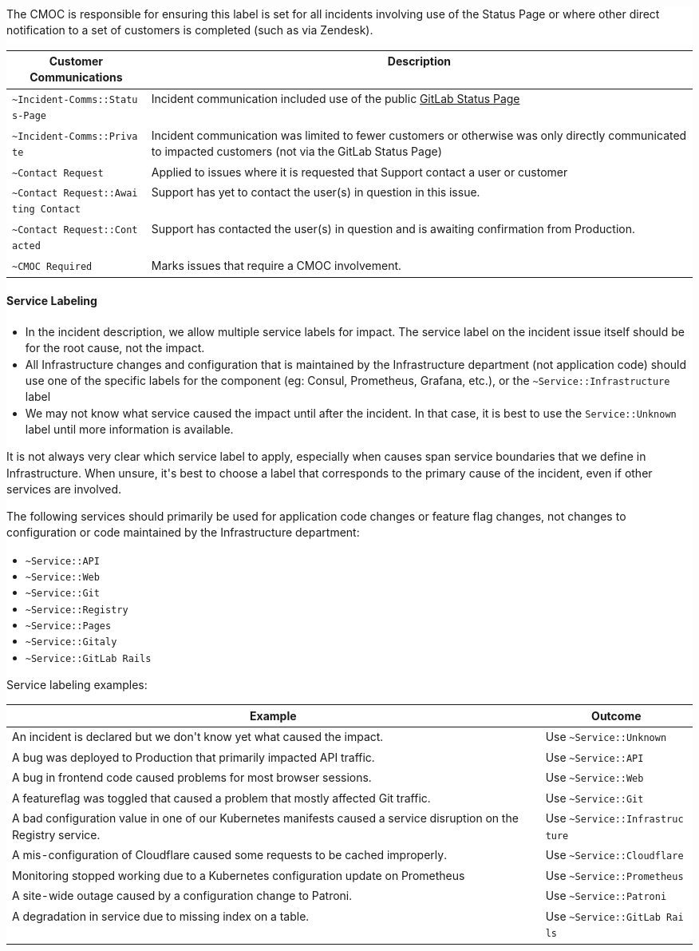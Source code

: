 The CMOC is responsible for ensuring this label is set for all incidents involving use of the Status Page or where other direct notification to a set of customers is completed (such as via Zendesk).

| Customer Communications | Description |
| ----------------------- | ----------- |
| `~Incident-Comms::Status-Page` | Incident communication included use of the public [GitLab Status Page](https://status.gitlab.com/) |
| `~Incident-Comms::Private` | Incident communication was limited to fewer customers or otherwise was only directly communicated to impacted customers (not via the GitLab Status Page) |
| `~Contact Request` | Applied to issues where it is requested that Support contact a user or customer |
| `~Contact Request::Awaiting Contact` |  Support has yet to contact the user(s) in question in this issue. |
| `~Contact Request::Contacted` | Support has contacted the user(s) in question and is awaiting confirmation from Production. |
| `~CMOC Required` | Marks issues that require a CMOC involvement. |

#### Service Labeling

- In the incident description, we allow multiple service labels for impact. The service label on the incident issue itself should be for the root cause, not the impact.
- All Infrastructure changes and configuration that is maintained by the Infrastructure department (not application code) should use one of the specific labels for the component (eg: Consul, Prometheus, Grafana, etc.), or the `~Service::Infrastructure` label
- We may not know what service caused the impact until after the incident. In that case, it is best to use the `Service::Unknown` label until more information is available.

It is not always very clear which service label to apply, especially when causes span service boundaries that we define in Infrastructure.
When unsure, it's best to choose a label that corresponds to the primary cause of the incident, even if other services are involved.

The following services should primarily be used for application code changes or feature flag changes, not changes to configuration or code maintained by the Infrastructure department:

- `~Service::API`
- `~Service::Web`
- `~Service::Git`
- `~Service::Registry`
- `~Service::Pages`
- `~Service::Gitaly`
- `~Service::GitLab Rails`

Service labeling examples:

| Example | Outcome |
| ------- | ------- |
| An incident is declared but we don't know yet what caused the impact. | Use `~Service::Unknown` |
| A bug was deployed to Production that primarily impacted API traffic. | Use `~Service::API` |
| A bug in frontend code caused problems for most browser sessions. | Use `~Service::Web` |
| A featureflag was toggled that caused a problem that mostly affected Git traffic. | Use `~Service::Git` |
| A bad configuration value in one of our Kubernetes manifests caused a service disruption on the Registry service. | Use `~Service::Infrastructure` |
| A mis-configuration of Cloudflare caused some requests to be cached improperly. | Use `~Service::Cloudflare` |
| Monitoring stopped working due to a Kubernetes configuration update on Prometheus | Use `~Service::Prometheus` |
| A site-wide outage caused by a configuration change to Patroni. | Use `~Service::Patroni` |
| A degradation in service due to missing index on a table. | Use `~Service::GitLab Rails` |
